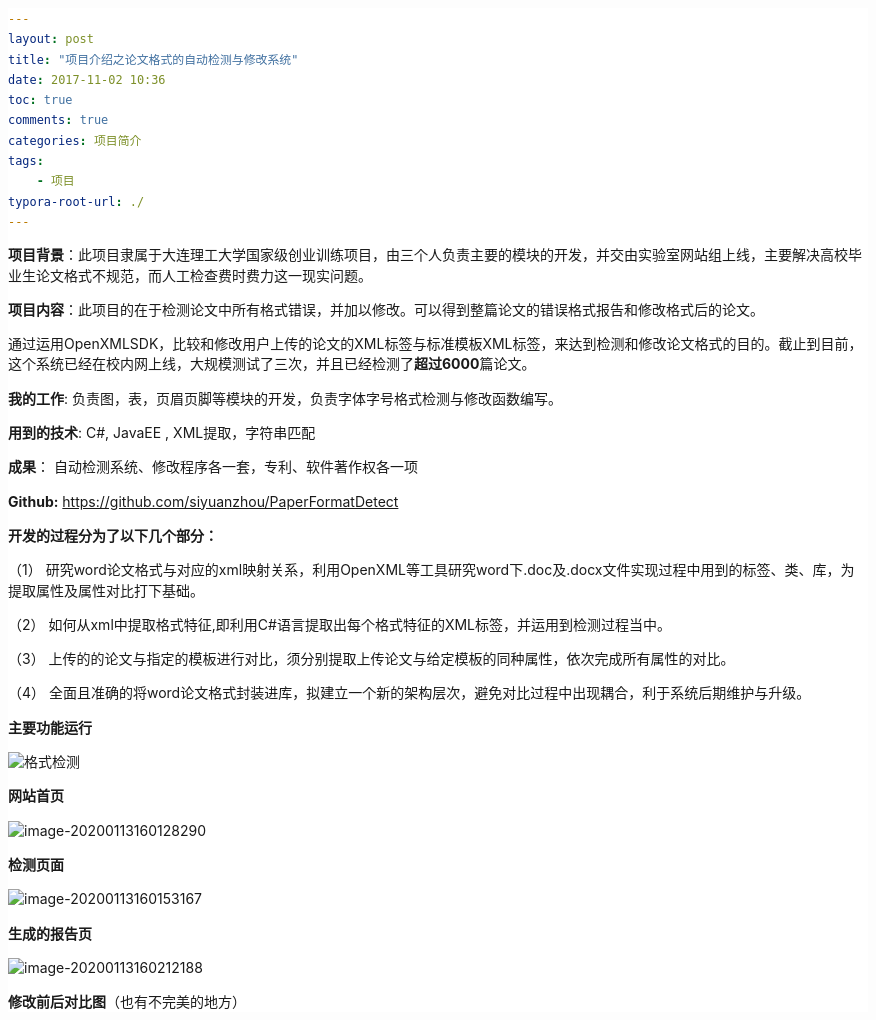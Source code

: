 ```yaml
---
layout: post
title: "项目介绍之论文格式的自动检测与修改系统"
date: 2017-11-02 10:36
toc: true
comments: true
categories: 项目简介
tags: 
	- 项目
typora-root-url: ./
---
```


**项目背景**：此项目隶属于大连理工大学国家级创业训练项目，由三个人负责主要的模块的开发，并交由实验室网站组上线，主要解决高校毕业生论文格式不规范，而人工检查费时费力这一现实问题。

**项目内容**：此项目的在于检测论文中所有格式错误，并加以修改。可以得到整篇论文的错误格式报告和修改格式后的论文。

通过运用OpenXMLSDK，比较和修改用户上传的论文的XML标签与标准模板XML标签，来达到检测和修改论文格式的目的。截止到目前，这个系统已经在校内网上线，大规模测试了三次，并且已经检测了**超过6000**篇论文。



**我的工作**: 负责图，表，页眉页脚等模块的开发，负责字体字号格式检测与修改函数编写。

**用到的技术**: C#, JavaEE , XML提取，字符串匹配

**成果**： 自动检测系统、修改程序各一套，专利、软件著作权各一项

**Github:** https://github.com/siyuanzhou/PaperFormatDetect

**开发的过程分为了以下几个部分：**

（1） 研究word论文格式与对应的xml映射关系，利用OpenXML等工具研究word下.doc及.docx文件实现过程中用到的标签、类、库，为提取属性及属性对比打下基础。

（2） 如何从xml中提取格式特征,即利用C#语言提取出每个格式特征的XML标签，并运用到检测过程当中。

（3） 上传的的论文与指定的模板进行对比，须分别提取上传论文与给定模板的同种属性，依次完成所有属性的对比。

（4） 全面且准确的将word论文格式封装进库，拟建立一个新的架构层次，避免对比过程中出现耦合，利于系统后期维护与升级。

**主要功能运行**



![格式检测](/../assets/pic/2017-11-02-%E9%A1%B9%E7%9B%AE%E4%B9%8B%E8%AE%BA%E6%96%87%E6%A0%BC%E5%BC%8F%E6%A3%80%E6%B5%8B%E7%B3%BB%E7%BB%9F/%E6%A0%BC%E5%BC%8F%E6%A3%80%E6%B5%8B-1562844745589.gif)

**网站首页**

![image-20200113160128290](/../assets/pic/2017-11-02-%E9%A1%B9%E7%9B%AE%E4%B9%8B%E8%AE%BA%E6%96%87%E6%A0%BC%E5%BC%8F%E6%A3%80%E6%B5%8B%E7%B3%BB%E7%BB%9F/image-20200113160128290.png)

**检测页面**

![image-20200113160153167](/../assets/pic/2017-11-02-%E9%A1%B9%E7%9B%AE%E4%B9%8B%E8%AE%BA%E6%96%87%E6%A0%BC%E5%BC%8F%E6%A3%80%E6%B5%8B%E7%B3%BB%E7%BB%9F/image-20200113160153167.png)

**生成的报告页**

![image-20200113160212188](/../assets/pic/2017-11-02-%E9%A1%B9%E7%9B%AE%E4%B9%8B%E8%AE%BA%E6%96%87%E6%A0%BC%E5%BC%8F%E6%A3%80%E6%B5%8B%E7%B3%BB%E7%BB%9F/image-20200113160212188.png)

**修改前后对比图**（也有不完美的地方）
